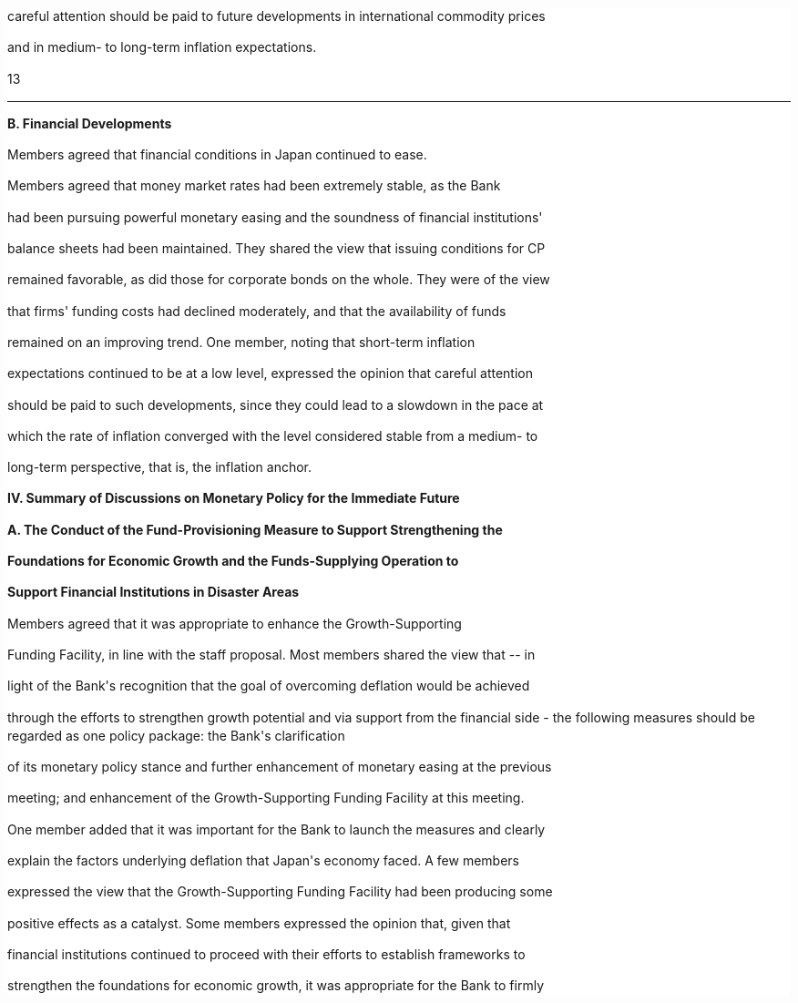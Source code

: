 careful attention should be paid to future developments in international commodity prices

and in medium- to long-term inflation expectations.

13


-----

**B. Financial Developments**

Members agreed that financial conditions in Japan continued to ease.

Members agreed that money market rates had been extremely stable, as the Bank

had been pursuing powerful monetary easing and the soundness of financial institutions'

balance sheets had been maintained. They shared the view that issuing conditions for CP

remained favorable, as did those for corporate bonds on the whole. They were of the view

that firms' funding costs had declined moderately, and that the availability of funds

remained on an improving trend. One member, noting that short-term inflation

expectations continued to be at a low level, expressed the opinion that careful attention

should be paid to such developments, since they could lead to a slowdown in the pace at

which the rate of inflation converged with the level considered stable from a medium- to

long-term perspective, that is, the inflation anchor.

**IV. Summary of Discussions on Monetary Policy for the Immediate Future**

**A. The Conduct of the Fund-Provisioning Measure to Support Strengthening the**

**Foundations for Economic Growth and the Funds-Supplying Operation to**

**Support Financial Institutions in Disaster Areas**

Members agreed that it was appropriate to enhance the Growth-Supporting

Funding Facility, in line with the staff proposal. Most members shared the view that -- in

light of the Bank's recognition that the goal of overcoming deflation would be achieved

through the efforts to strengthen growth potential and via support from the financial side -
the following measures should be regarded as one policy package: the Bank's clarification

of its monetary policy stance and further enhancement of monetary easing at the previous

meeting; and enhancement of the Growth-Supporting Funding Facility at this meeting.

One member added that it was important for the Bank to launch the measures and clearly

explain the factors underlying deflation that Japan's economy faced. A few members

expressed the view that the Growth-Supporting Funding Facility had been producing some

positive effects as a catalyst. Some members expressed the opinion that, given that

financial institutions continued to proceed with their efforts to establish frameworks to

strengthen the foundations for economic growth, it was appropriate for the Bank to firmly
